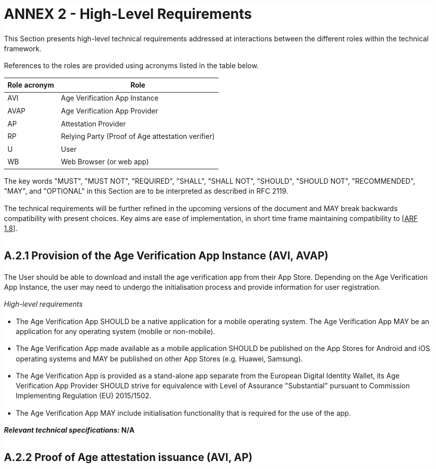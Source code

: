 # ANNEX 2 - High-Level Requirements 

This Section presents high-level technical requirements addressed at interactions between the different roles within the technical framework.

References to the roles are provided using acronyms listed in the table below.

| **Role acronym** | **Role** |
|-----------|-----------|
| AVI	| Age Verification App Instance |
| AVAP | 	Age Verification App Provider |
| AP	| Attestation Provider |
| RP	| Relying Party (Proof of Age attestation verifier) |
| U	| User | 
| WB	| Web Browser (or web app)|

The key words "MUST", "MUST NOT", "REQUIRED", "SHALL", "SHALL NOT", "SHOULD", "SHOULD NOT", "RECOMMENDED",  "MAY", and "OPTIONAL" in this Section are to be interpreted as described in RFC 2119.

The technical requirements will be further refined in the upcoming versions of the document and MAY break backwards compatibility with present choices. Key aims are ease of implementation, in short time frame maintaining compatibility to [[ARF 1.8](https://github.com/eu-digital-identity-wallet/eudi-doc-architecture-and-reference-framework/releases/tag/v1.8.0)].

## A.2.1	Provision of the Age Verification App Instance (AVI, AVAP)

The User should be able to download and install the age verification app from their App Store. Depending on the Age Verification App Instance, the user may need to undergo the initialisation process and provide information for user registration.

*High-level requirements*

- The Age Verification App SHOULD be a native application for a mobile operating system. The Age Verification App MAY be an application for any operating system (mobile or non-mobile).

- The Age Verification App made available as a mobile application SHOULD be published on the App Stores for Android and iOS operating systems and MAY be published on other App Stores (e.g. Huawei, Samsung).

- The Age Verification App is provided as a stand-alone app separate from the European Digital Identity Wallet, its Age Verification App Provider SHOULD strive for equivalence with Level of Assurance "Substantial" pursuant to Commission Implementing Regulation (EU) 2015/1502.

- The Age Verification App MAY include initialisation functionality that is required for the use of the app.

***Relevant technical specifications:* N/A**

## A.2.2	Proof of Age attestation issuance (AVI, AP)
